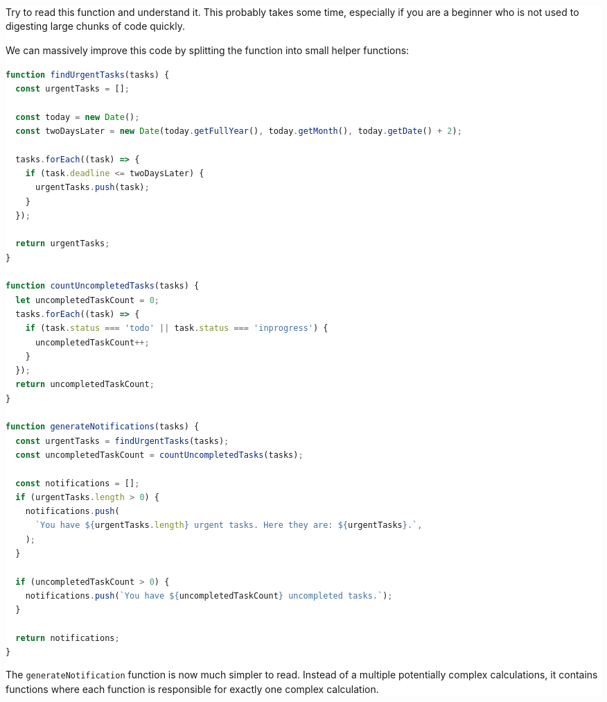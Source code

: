 Try to read this function and understand it.
This probably takes some time, especially if you are a beginner who is not used to digesting large chunks of code quickly.

We can massively improve this code by splitting the function into small helper functions:

```js
function findUrgentTasks(tasks) {
  const urgentTasks = [];

  const today = new Date();
  const twoDaysLater = new Date(today.getFullYear(), today.getMonth(), today.getDate() + 2);

  tasks.forEach((task) => {
    if (task.deadline <= twoDaysLater) {
      urgentTasks.push(task);
    }
  });

  return urgentTasks;
}

function countUncompletedTasks(tasks) {
  let uncompletedTaskCount = 0;
  tasks.forEach((task) => {
    if (task.status === 'todo' || task.status === 'inprogress') {
      uncompletedTaskCount++;
    }
  });
  return uncompletedTaskCount;
}

function generateNotifications(tasks) {
  const urgentTasks = findUrgentTasks(tasks);
  const uncompletedTaskCount = countUncompletedTasks(tasks);

  const notifications = [];
  if (urgentTasks.length > 0) {
    notifications.push(
      `You have ${urgentTasks.length} urgent tasks. Here they are: ${urgentTasks}.`,
    );
  }

  if (uncompletedTaskCount > 0) {
    notifications.push(`You have ${uncompletedTaskCount} uncompleted tasks.`);
  }

  return notifications;
}
```

The `generateNotification` function is now much simpler to read.
Instead of a multiple potentially complex calculations, it contains functions where each function is responsible for exactly one complex calculation.
